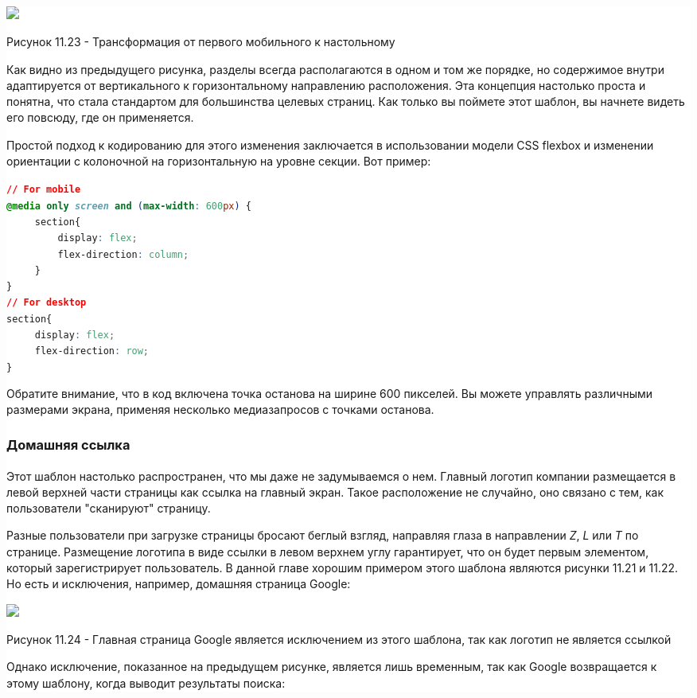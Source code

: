 ![](/ru/book/images/Figure_11.23_B18602.jpg)

Рисунок 11.23 - Трансформация от первого мобильного к настольному

Как видно из предыдущего рисунка, разделы всегда располагаются в одном и
том же порядке, но содержимое внутри адаптируется от вертикального к
горизонтальному направлению расположения. Эта концепция настолько проста
и понятна, что стала стандартом для большинства целевых страниц. Как
только вы поймете этот шаблон, вы начнете видеть его повсюду, где он
применяется.

Простой подход к кодированию для этого изменения заключается в
использовании модели CSS flexbox и изменении ориентации с колоночной на
горизонтальную на уровне секции. Вот пример:

```CSS
// For mobile
@media only screen and (max-width: 600px) {
     section{
         display: flex;
         flex-direction: column;
     }
}
// For desktop
section{
     display: flex;
     flex-direction: row;
}
```

Обратите внимание, что в код включена точка останова на ширине 600
пикселей. Вы можете управлять различными размерами экрана, применяя
несколько медиазапросов с точками останова.

### Домашняя ссылка

Этот шаблон настолько распространен, что мы даже не задумываемся о нем.
Главный логотип компании размещается в левой верхней части страницы как
ссылка на главный экран. Такое расположение не случайно, оно связано с
тем, как пользователи "сканируют" страницу. 

Разные пользователи при
загрузке страницы бросают беглый взгляд, направляя глаза в направлении
*Z*, *L* или *T* по странице. Размещение логотипа в виде ссылки в левом
верхнем углу гарантирует, что он будет первым элементом, который
зарегистрирует пользователь. В данной главе хорошим примером этого
шаблона являются рисунки 11.21 и 11.22. Но есть и исключения,
например, домашняя страница Google:

![](/ru/book/images/Figure_11.24_B18602.jpg)

Рисунок 11.24 - Главная страница Google является исключением из этого
шаблона, так как логотип не является ссылкой

Однако исключение, показанное на предыдущем рисунке, является лишь
временным, так как Google возвращается к этому шаблону, когда выводит
результаты поиска:
